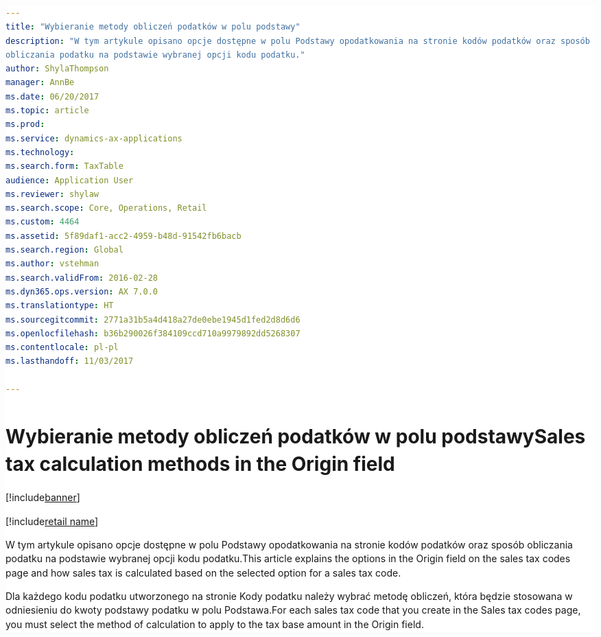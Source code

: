 ```yaml
---
title: "Wybieranie metody obliczeń podatków w polu podstawy"
description: "W tym artykule opisano opcje dostępne w polu Podstawy opodatkowania na stronie kodów podatków oraz sposób obliczania podatku na podstawie wybranej opcji kodu podatku."
author: ShylaThompson
manager: AnnBe
ms.date: 06/20/2017
ms.topic: article
ms.prod: 
ms.service: dynamics-ax-applications
ms.technology: 
ms.search.form: TaxTable
audience: Application User
ms.reviewer: shylaw
ms.search.scope: Core, Operations, Retail
ms.custom: 4464
ms.assetid: 5f89daf1-acc2-4959-b48d-91542fb6bacb
ms.search.region: Global
ms.author: vstehman
ms.search.validFrom: 2016-02-28
ms.dyn365.ops.version: AX 7.0.0
ms.translationtype: HT
ms.sourcegitcommit: 2771a31b5a4d418a27de0ebe1945d1fed2d8d6d6
ms.openlocfilehash: b36b290026f384109ccd710a9979892dd5268307
ms.contentlocale: pl-pl
ms.lasthandoff: 11/03/2017

---
```


# <a name="sales-tax-calculation-methods-in-the-origin-field"></a><span data-ttu-id="b9e11-103">Wybieranie metody obliczeń podatków w polu podstawy</span><span class="sxs-lookup"><span data-stu-id="b9e11-103">Sales tax calculation methods in the Origin field</span></span>

[!include[banner](../includes/banner.md)]

[!include[retail name](../includes/retail-name.md)]


<span data-ttu-id="b9e11-104">W tym artykule opisano opcje dostępne w polu Podstawy opodatkowania na stronie kodów podatków oraz sposób obliczania podatku na podstawie wybranej opcji kodu podatku.</span><span class="sxs-lookup"><span data-stu-id="b9e11-104">This article explains the options in the Origin field on the sales tax codes page and how sales tax is calculated based on the selected option for a sales tax code.</span></span>

<span data-ttu-id="b9e11-105">Dla każdego kodu podatku utworzonego na stronie Kody podatku należy wybrać metodę obliczeń, która będzie stosowana w odniesieniu do kwoty podstawy podatku w polu Podstawa.</span><span class="sxs-lookup"><span data-stu-id="b9e11-105">For each sales tax code that you create in the Sales tax codes page, you must select the method of calculation to apply to the tax base amount in the Origin field.</span></span>
